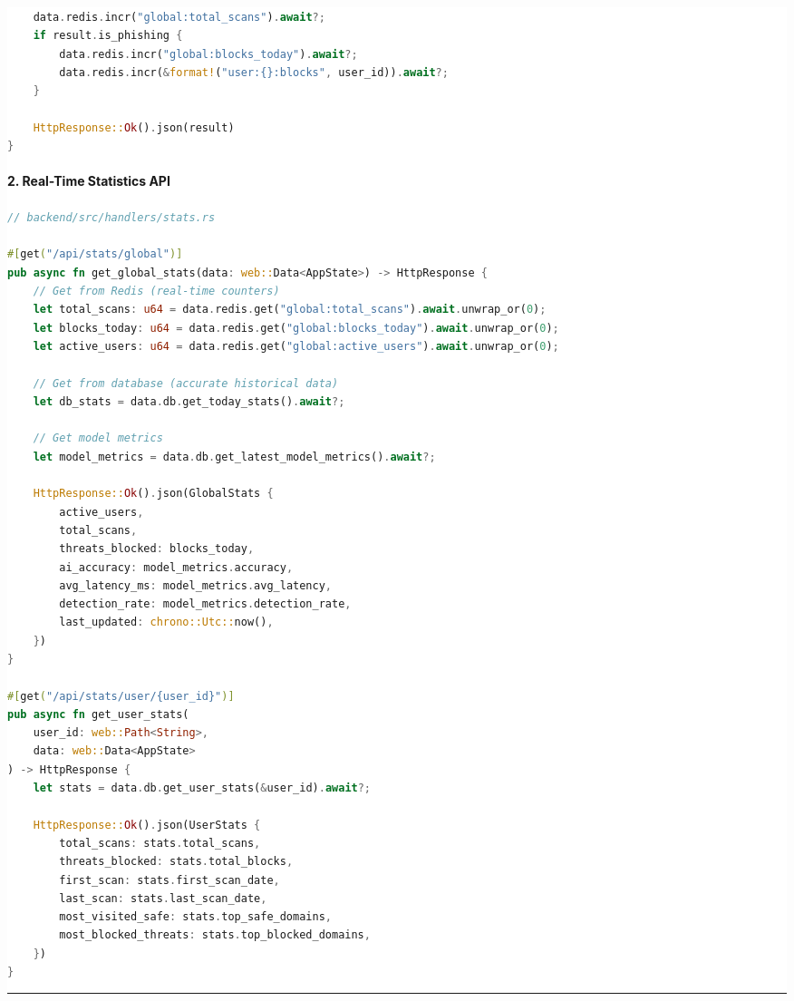 ```rust
    data.redis.incr("global:total_scans").await?;
    if result.is_phishing {
        data.redis.incr("global:blocks_today").await?;
        data.redis.incr(&format!("user:{}:blocks", user_id)).await?;
    }

    HttpResponse::Ok().json(result)
}
```

#### **2. Real-Time Statistics API**

```rust
// backend/src/handlers/stats.rs

#[get("/api/stats/global")]
pub async fn get_global_stats(data: web::Data<AppState>) -> HttpResponse {
    // Get from Redis (real-time counters)
    let total_scans: u64 = data.redis.get("global:total_scans").await.unwrap_or(0);
    let blocks_today: u64 = data.redis.get("global:blocks_today").await.unwrap_or(0);
    let active_users: u64 = data.redis.get("global:active_users").await.unwrap_or(0);

    // Get from database (accurate historical data)
    let db_stats = data.db.get_today_stats().await?;

    // Get model metrics
    let model_metrics = data.db.get_latest_model_metrics().await?;

    HttpResponse::Ok().json(GlobalStats {
        active_users,
        total_scans,
        threats_blocked: blocks_today,
        ai_accuracy: model_metrics.accuracy,
        avg_latency_ms: model_metrics.avg_latency,
        detection_rate: model_metrics.detection_rate,
        last_updated: chrono::Utc::now(),
    })
}

#[get("/api/stats/user/{user_id}")]
pub async fn get_user_stats(
    user_id: web::Path<String>,
    data: web::Data<AppState>
) -> HttpResponse {
    let stats = data.db.get_user_stats(&user_id).await?;

    HttpResponse::Ok().json(UserStats {
        total_scans: stats.total_scans,
        threats_blocked: stats.total_blocks,
        first_scan: stats.first_scan_date,
        last_scan: stats.last_scan_date,
        most_visited_safe: stats.top_safe_domains,
        most_blocked_threats: stats.top_blocked_domains,
    })
}
```

---